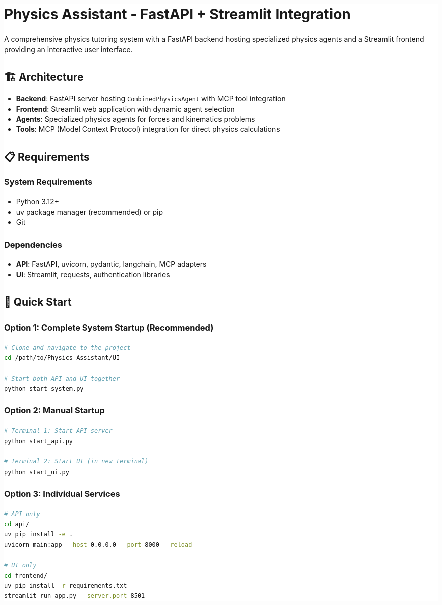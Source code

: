 # Physics Assistant - FastAPI + Streamlit Integration

A comprehensive physics tutoring system with a FastAPI backend hosting specialized physics agents and a Streamlit frontend providing an interactive user interface.

## 🏗️ Architecture

- **Backend**: FastAPI server hosting `CombinedPhysicsAgent` with MCP tool integration
- **Frontend**: Streamlit web application with dynamic agent selection
- **Agents**: Specialized physics agents for forces and kinematics problems
- **Tools**: MCP (Model Context Protocol) integration for direct physics calculations

## 📋 Requirements

### System Requirements
- Python 3.12+
- uv package manager (recommended) or pip
- Git

### Dependencies
- **API**: FastAPI, uvicorn, pydantic, langchain, MCP adapters
- **UI**: Streamlit, requests, authentication libraries

## 🚀 Quick Start

### Option 1: Complete System Startup (Recommended)
```bash
# Clone and navigate to the project
cd /path/to/Physics-Assistant/UI

# Start both API and UI together
python start_system.py
```

### Option 2: Manual Startup
```bash
# Terminal 1: Start API server
python start_api.py

# Terminal 2: Start UI (in new terminal)
python start_ui.py
```

### Option 3: Individual Services
```bash
# API only
cd api/
uv pip install -e .
uvicorn main:app --host 0.0.0.0 --port 8000 --reload

# UI only
cd frontend/
uv pip install -r requirements.txt
streamlit run app.py --server.port 8501
```
